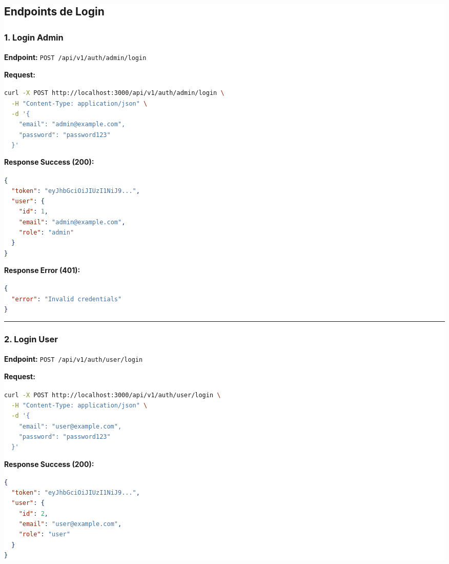 
## Endpoints de Login

### 1. Login Admin

**Endpoint:** `POST /api/v1/auth/admin/login`

**Request:**
```bash
curl -X POST http://localhost:3000/api/v1/auth/admin/login \
  -H "Content-Type: application/json" \
  -d '{
    "email": "admin@example.com",
    "password": "password123"
  }'
```

**Response Success (200):**
```json
{
  "token": "eyJhbGciOiJIUzI1NiJ9...",
  "user": {
    "id": 1,
    "email": "admin@example.com",
    "role": "admin"
  }
}
```

**Response Error (401):**
```json
{
  "error": "Invalid credentials"
}
```

---

### 2. Login User

**Endpoint:** `POST /api/v1/auth/user/login`

**Request:**
```bash
curl -X POST http://localhost:3000/api/v1/auth/user/login \
  -H "Content-Type: application/json" \
  -d '{
    "email": "user@example.com",
    "password": "password123"
  }'
```

**Response Success (200):**
```json
{
  "token": "eyJhbGciOiJIUzI1NiJ9...",
  "user": {
    "id": 2,
    "email": "user@example.com",
    "role": "user"
  }
}
```
